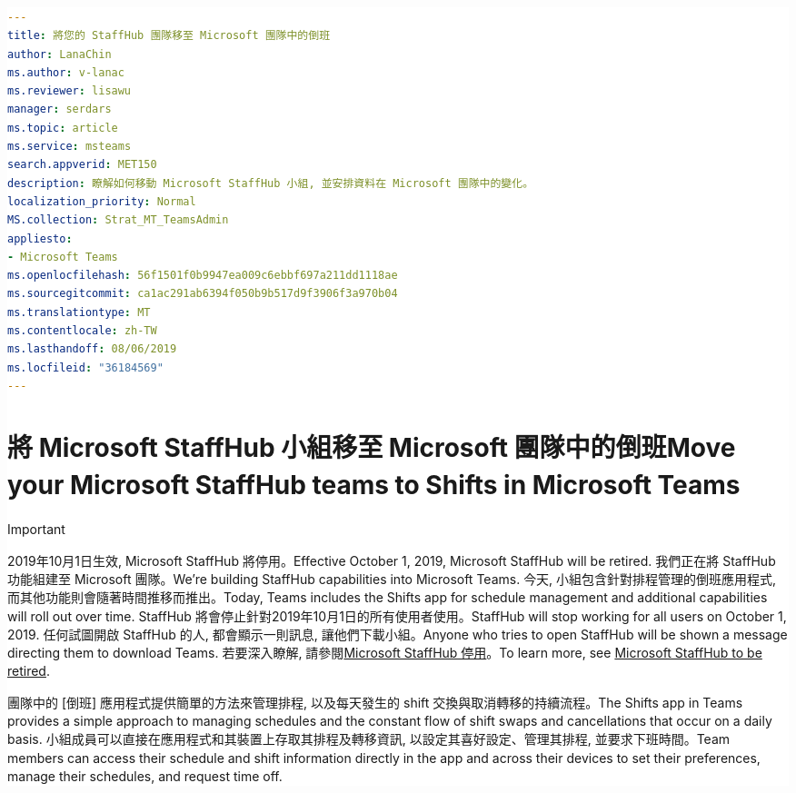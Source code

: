 ```yaml
---
title: 將您的 StaffHub 團隊移至 Microsoft 團隊中的倒班
author: LanaChin
ms.author: v-lanac
ms.reviewer: lisawu
manager: serdars
ms.topic: article
ms.service: msteams
search.appverid: MET150
description: 瞭解如何移動 Microsoft StaffHub 小組, 並安排資料在 Microsoft 團隊中的變化。
localization_priority: Normal
MS.collection: Strat_MT_TeamsAdmin
appliesto:
- Microsoft Teams
ms.openlocfilehash: 56f1501f0b9947ea009c6ebbf697a211dd1118ae
ms.sourcegitcommit: ca1ac291ab6394f050b9b517d9f3906f3a970b04
ms.translationtype: MT
ms.contentlocale: zh-TW
ms.lasthandoff: 08/06/2019
ms.locfileid: "36184569"
---
```

# <a name="move-your-microsoft-staffhub-teams-to-shifts-in-microsoft-teams"></a><span data-ttu-id="65d76-103">將 Microsoft StaffHub 小組移至 Microsoft 團隊中的倒班</span><span class="sxs-lookup"><span data-stu-id="65d76-103">Move your Microsoft StaffHub teams to Shifts in Microsoft Teams</span></span>

> [!IMPORTANT]
> <span data-ttu-id="65d76-104">2019年10月1日生效, Microsoft StaffHub 將停用。</span><span class="sxs-lookup"><span data-stu-id="65d76-104">Effective October 1, 2019, Microsoft StaffHub will be retired.</span></span> <span data-ttu-id="65d76-105">我們正在將 StaffHub 功能組建至 Microsoft 團隊。</span><span class="sxs-lookup"><span data-stu-id="65d76-105">We’re building StaffHub capabilities into Microsoft Teams.</span></span> <span data-ttu-id="65d76-106">今天, 小組包含針對排程管理的倒班應用程式, 而其他功能則會隨著時間推移而推出。</span><span class="sxs-lookup"><span data-stu-id="65d76-106">Today, Teams includes the Shifts app for schedule management and additional capabilities will roll out over time.</span></span> <span data-ttu-id="65d76-107">StaffHub 將會停止針對2019年10月1日的所有使用者使用。</span><span class="sxs-lookup"><span data-stu-id="65d76-107">StaffHub will stop working for all users on October 1, 2019.</span></span> <span data-ttu-id="65d76-108">任何試圖開啟 StaffHub 的人, 都會顯示一則訊息, 讓他們下載小組。</span><span class="sxs-lookup"><span data-stu-id="65d76-108">Anyone who tries to open StaffHub will be shown a message directing them to download Teams.</span></span> <span data-ttu-id="65d76-109">若要深入瞭解, 請參閱[Microsoft StaffHub 停用](microsoft-staffhub-to-be-retired.md)。</span><span class="sxs-lookup"><span data-stu-id="65d76-109">To learn more, see [Microsoft StaffHub to be retired](microsoft-staffhub-to-be-retired.md).</span></span>

<span data-ttu-id="65d76-110">團隊中的 [倒班] 應用程式提供簡單的方法來管理排程, 以及每天發生的 shift 交換與取消轉移的持續流程。</span><span class="sxs-lookup"><span data-stu-id="65d76-110">The Shifts app in Teams provides a simple approach to managing schedules and the constant flow of shift swaps and cancellations that occur on a daily basis.</span></span> <span data-ttu-id="65d76-111">小組成員可以直接在應用程式和其裝置上存取其排程及轉移資訊, 以設定其喜好設定、管理其排程, 並要求下班時間。</span><span class="sxs-lookup"><span data-stu-id="65d76-111">Team members can access their schedule and shift information directly in the app and across their devices to set their preferences, manage their schedules, and request time off.</span></span>
